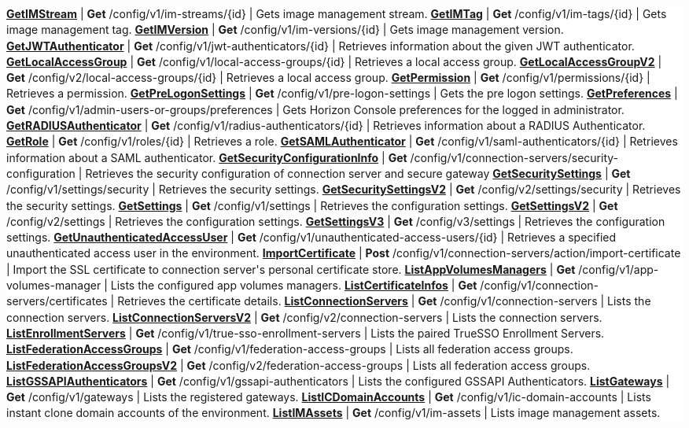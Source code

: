 [**GetIMStream**](ConfigAPI.md#GetIMStream) | **Get** /config/v1/im-streams/{id} | Gets image management stream.
[**GetIMTag**](ConfigAPI.md#GetIMTag) | **Get** /config/v1/im-tags/{id} | Gets image management tag.
[**GetIMVersion**](ConfigAPI.md#GetIMVersion) | **Get** /config/v1/im-versions/{id} | Gets image management version.
[**GetJWTAuthenticator**](ConfigAPI.md#GetJWTAuthenticator) | **Get** /config/v1/jwt-authenticators/{id} | Retrieves information about the given JWT authenticator.
[**GetLocalAccessGroup**](ConfigAPI.md#GetLocalAccessGroup) | **Get** /config/v1/local-access-groups/{id} | Retrieves a local access group.
[**GetLocalAccessGroupV2**](ConfigAPI.md#GetLocalAccessGroupV2) | **Get** /config/v2/local-access-groups/{id} | Retrieves a local access group.
[**GetPermission**](ConfigAPI.md#GetPermission) | **Get** /config/v1/permissions/{id} | Retrieves a permission.
[**GetPreLogonSettings**](ConfigAPI.md#GetPreLogonSettings) | **Get** /config/v1/pre-logon-settings | Gets the pre logon settings.
[**GetPreferences**](ConfigAPI.md#GetPreferences) | **Get** /config/v1/admin-users-or-groups/preferences | Gets Horizon Console preferences for the logged in administrator.
[**GetRADIUSAuthenticator**](ConfigAPI.md#GetRADIUSAuthenticator) | **Get** /config/v1/radius-authenticators/{id} | Retrieves information about a RADIUS Authenticator.
[**GetRole**](ConfigAPI.md#GetRole) | **Get** /config/v1/roles/{id} | Retrieves a role.
[**GetSAMLAuthenticator**](ConfigAPI.md#GetSAMLAuthenticator) | **Get** /config/v1/saml-authenticators/{id} | Retrieves information about a SAML authenticator.
[**GetSecurityConfigurationInfo**](ConfigAPI.md#GetSecurityConfigurationInfo) | **Get** /config/v1/connection-servers/security-configuration | Retrieves the security configuration of connection server and secure gateway
[**GetSecuritySettings**](ConfigAPI.md#GetSecuritySettings) | **Get** /config/v1/settings/security | Retrieves the security settings.
[**GetSecuritySettingsV2**](ConfigAPI.md#GetSecuritySettingsV2) | **Get** /config/v2/settings/security | Retrieves the security settings.
[**GetSettings**](ConfigAPI.md#GetSettings) | **Get** /config/v1/settings | Retrieves the configuration settings.
[**GetSettingsV2**](ConfigAPI.md#GetSettingsV2) | **Get** /config/v2/settings | Retrieves the configuration settings.
[**GetSettingsV3**](ConfigAPI.md#GetSettingsV3) | **Get** /config/v3/settings | Retrieves the configuration settings.
[**GetUnauthenticatedAccessUser**](ConfigAPI.md#GetUnauthenticatedAccessUser) | **Get** /config/v1/unauthenticated-access-users/{id} | Retrieves a specified unauthenticated access user in the environment.
[**ImportCertificate**](ConfigAPI.md#ImportCertificate) | **Post** /config/v1/connection-servers/action/import-certificate | Import the SSL certificate to connection server&#39;s personal certificate store.
[**ListAppVolumesManagers**](ConfigAPI.md#ListAppVolumesManagers) | **Get** /config/v1/app-volumes-manager | Lists the configured app volumes managers.
[**ListCertificateInfos**](ConfigAPI.md#ListCertificateInfos) | **Get** /config/v1/connection-servers/certificates | Retrieves the certificate details.
[**ListConnectionServers**](ConfigAPI.md#ListConnectionServers) | **Get** /config/v1/connection-servers | Lists the connection servers.
[**ListConnectionServersV2**](ConfigAPI.md#ListConnectionServersV2) | **Get** /config/v2/connection-servers | Lists the connection servers.
[**ListEnrollmentServers**](ConfigAPI.md#ListEnrollmentServers) | **Get** /config/v1/true-sso-enrollment-servers | Lists the paired TrueSSO Enrollment Servers.
[**ListFederationAccessGroups**](ConfigAPI.md#ListFederationAccessGroups) | **Get** /config/v1/federation-access-groups | Lists all federation access groups.
[**ListFederationAccessGroupsV2**](ConfigAPI.md#ListFederationAccessGroupsV2) | **Get** /config/v2/federation-access-groups | Lists all federation access groups.
[**ListGSSAPIAuthenticators**](ConfigAPI.md#ListGSSAPIAuthenticators) | **Get** /config/v1/gssapi-authenticators | Lists the configured GSSAPI Authenticators.
[**ListGateways**](ConfigAPI.md#ListGateways) | **Get** /config/v1/gateways | Lists the registered gateways.
[**ListICDomainAccounts**](ConfigAPI.md#ListICDomainAccounts) | **Get** /config/v1/ic-domain-accounts | Lists instant clone domain accounts of the environment.
[**ListIMAssets**](ConfigAPI.md#ListIMAssets) | **Get** /config/v1/im-assets | Lists image management assets.